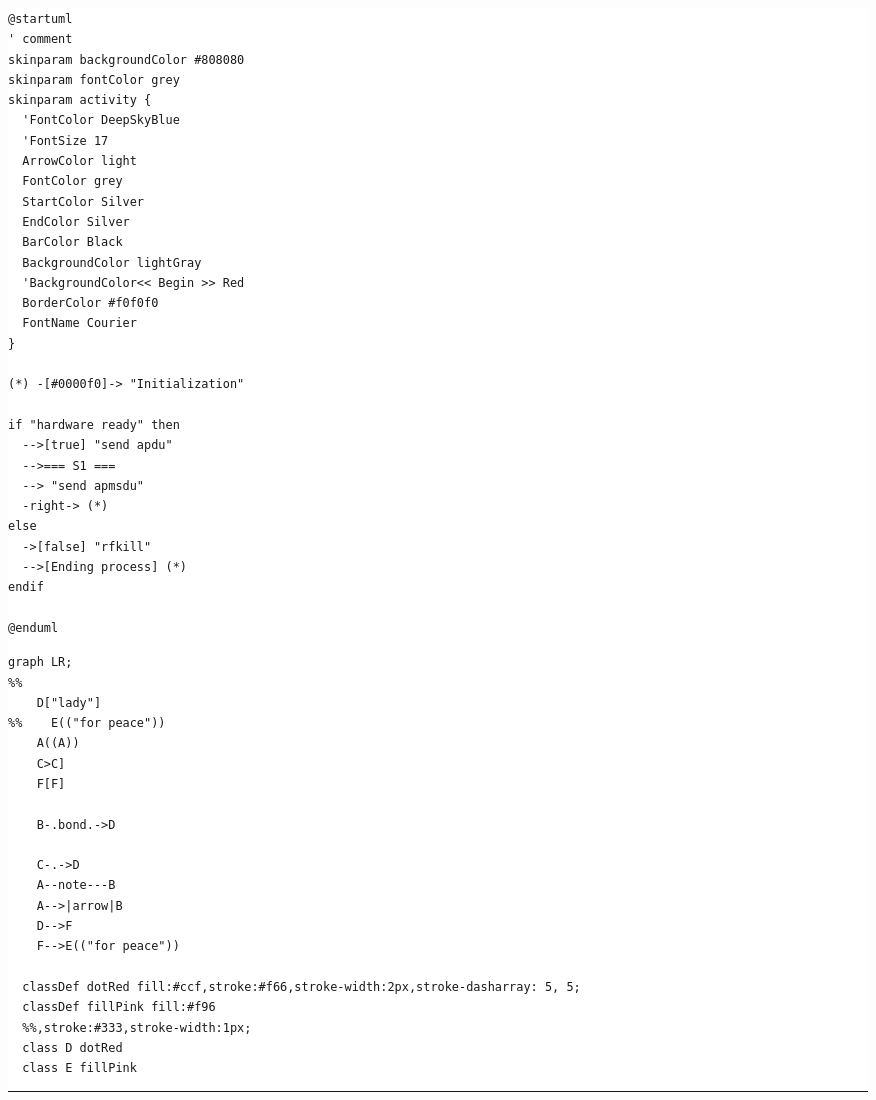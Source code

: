 ```plantuml
@startuml
' comment
skinparam backgroundColor #808080
skinparam fontColor grey
skinparam activity {
  'FontColor DeepSkyBlue
  'FontSize 17
  ArrowColor light
  FontColor grey
  StartColor Silver
  EndColor Silver
  BarColor Black  
  BackgroundColor lightGray
  'BackgroundColor<< Begin >> Red
  BorderColor #f0f0f0
  FontName Courier
}

(*) -[#0000f0]-> "Initialization"

if "hardware ready" then
  -->[true] "send apdu"
  -->=== S1 ===
  --> "send apmsdu"
  -right-> (*)
else
  ->[false] "rfkill"
  -->[Ending process] (*)
endif

@enduml
```

```mermaid
graph LR;
%%
    D["lady"]
%%    E(("for peace"))
    A((A))
    C>C]
    F[F]

    B-.bond.->D

    C-.->D
    A--note---B
    A-->|arrow|B
    D-->F
    F-->E(("for peace"))

  classDef dotRed fill:#ccf,stroke:#f66,stroke-width:2px,stroke-dasharray: 5, 5;
  classDef fillPink fill:#f96
  %%,stroke:#333,stroke-width:1px;
  class D dotRed
  class E fillPink

```
---


[^LaTeX]: 支持 **LaTeX** 编辑显示支持，例如：$\sum_{i=1}^n a_i=0$， 访问 [MathJax][4] 参考更多使用方法。
[^mac80211]: linux driver layer
[openwrturl]: http://www.openwrt.org